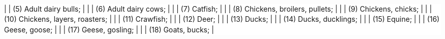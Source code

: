 |                      |                 (5) Adult dairy bulls;                                                                                                                                                                                                                                                                                                                                                              |
|                      |                 (6) Adult dairy cows;                                                                                                                                                                                                                                                                                                                                                               |
|                      |                 (7) Catfish;                                                                                                                                                                                                                                                                                                                                                                        |
|                      |                 (8) Chickens, broilers, pullets;                                                                                                                                                                                                                                                                                                                                                    |
|                      |                 (9) Chickens, chicks;                                                                                                                                                                                                                                                                                                                                                               |
|                      |                 (10) Chickens, layers, roasters;                                                                                                                                                                                                                                                                                                                                                    |
|                      |                 (11) Crawfish;                                                                                                                                                                                                                                                                                                                                                                      |
|                      |                 (12) Deer;                                                                                                                                                                                                                                                                                                                                                                          |
|                      |                 (13) Ducks;                                                                                                                                                                                                                                                                                                                                                                         |
|                      |                 (14) Ducks, ducklings;                                                                                                                                                                                                                                                                                                                                                              |
|                      |                 (15) Equine;                                                                                                                                                                                                                                                                                                                                                                        |
|                      |                 (16) Geese, goose;                                                                                                                                                                                                                                                                                                                                                                  |
|                      |                 (17) Geese, gosling;                                                                                                                                                                                                                                                                                                                                                                |
|                      |                 (18) Goats, bucks;                                                                                                                                                                                                                                                                                                                                                                  |